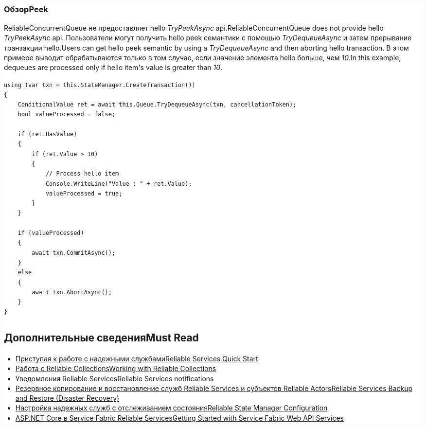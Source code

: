 ### <a name="peek"></a><span data-ttu-id="c6dd5-198">Обзор</span><span class="sxs-lookup"><span data-stu-id="c6dd5-198">Peek</span></span>
<span data-ttu-id="c6dd5-199">ReliableConcurrentQueue не предоставляет hello *TryPeekAsync* api.</span><span class="sxs-lookup"><span data-stu-id="c6dd5-199">ReliableConcurrentQueue does not provide hello *TryPeekAsync* api.</span></span> <span data-ttu-id="c6dd5-200">Пользователи могут получить hello peek семантики с помощью *TryDequeueAsync* и затем прерывание транзакции hello.</span><span class="sxs-lookup"><span data-stu-id="c6dd5-200">Users can get hello peek semantic by using a *TryDequeueAsync* and then aborting hello transaction.</span></span> <span data-ttu-id="c6dd5-201">В этом примере выводит обрабатываются только в том случае, если значение элемента hello больше, чем *10*.</span><span class="sxs-lookup"><span data-stu-id="c6dd5-201">In this example, dequeues are processed only if hello item's value is greater than *10*.</span></span>

```
using (var txn = this.StateManager.CreateTransaction())
{
    ConditionalValue ret = await this.Queue.TryDequeueAsync(txn, cancellationToken);
    bool valueProcessed = false;

    if (ret.HasValue)
    {
        if (ret.Value > 10)
        {
            // Process hello item
            Console.WriteLine("Value : " + ret.Value);
            valueProcessed = true;
        }
    }

    if (valueProcessed)
    {
        await txn.CommitAsync();    
    }
    else
    {
        await txn.AbortAsync();
    }
}
```

## <a name="must-read"></a><span data-ttu-id="c6dd5-202">Дополнительные сведения</span><span class="sxs-lookup"><span data-stu-id="c6dd5-202">Must Read</span></span>
* [<span data-ttu-id="c6dd5-203">Приступая к работе с надежными службами</span><span class="sxs-lookup"><span data-stu-id="c6dd5-203">Reliable Services Quick Start</span></span>](service-fabric-reliable-services-quick-start.md)
* [<span data-ttu-id="c6dd5-204">Работа с Reliable Collections</span><span class="sxs-lookup"><span data-stu-id="c6dd5-204">Working with Reliable Collections</span></span>](service-fabric-work-with-reliable-collections.md)
* [<span data-ttu-id="c6dd5-205">Уведомления Reliable Services</span><span class="sxs-lookup"><span data-stu-id="c6dd5-205">Reliable Services notifications</span></span>](service-fabric-reliable-services-notifications.md)
* [<span data-ttu-id="c6dd5-206">Резервное копирование и восстановление служб Reliable Services и субъектов Reliable Actors</span><span class="sxs-lookup"><span data-stu-id="c6dd5-206">Reliable Services Backup and Restore (Disaster Recovery)</span></span>](service-fabric-reliable-services-backup-restore.md)
* [<span data-ttu-id="c6dd5-207">Настройка надежных служб с отслеживанием состояния</span><span class="sxs-lookup"><span data-stu-id="c6dd5-207">Reliable State Manager Configuration</span></span>](service-fabric-reliable-services-configuration.md)
* [<span data-ttu-id="c6dd5-208">ASP.NET Core в Service Fabric Reliable Services</span><span class="sxs-lookup"><span data-stu-id="c6dd5-208">Getting Started with Service Fabric Web API Services</span></span>](service-fabric-reliable-services-communication-webapi.md)